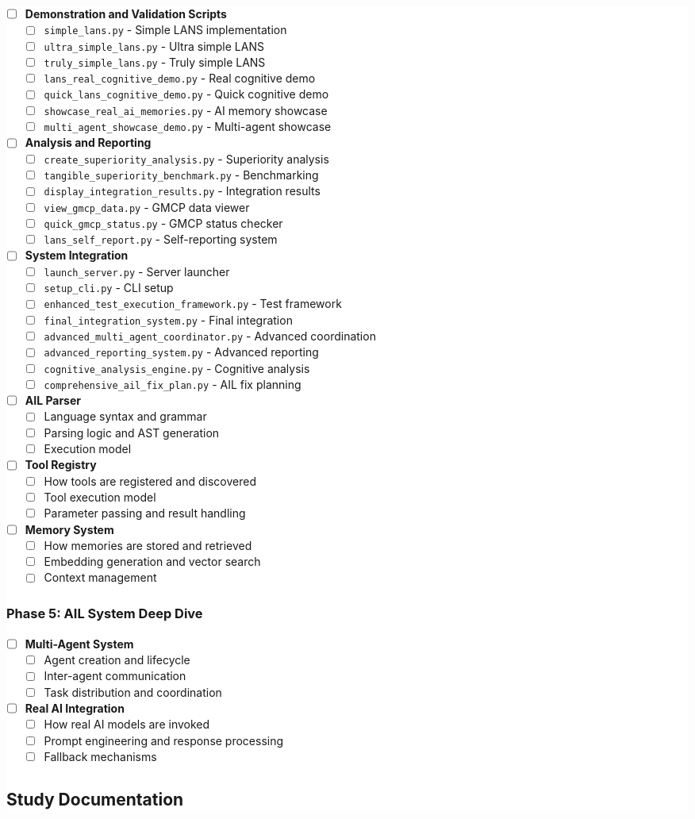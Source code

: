 - [ ] **Demonstration and Validation Scripts**
  - [ ] `simple_lans.py` - Simple LANS implementation
  - [ ] `ultra_simple_lans.py` - Ultra simple LANS
  - [ ] `truly_simple_lans.py` - Truly simple LANS
  - [ ] `lans_real_cognitive_demo.py` - Real cognitive demo
  - [ ] `quick_lans_cognitive_demo.py` - Quick cognitive demo
  - [ ] `showcase_real_ai_memories.py` - AI memory showcase
  - [ ] `multi_agent_showcase_demo.py` - Multi-agent showcase

- [ ] **Analysis and Reporting**
  - [ ] `create_superiority_analysis.py` - Superiority analysis
  - [ ] `tangible_superiority_benchmark.py` - Benchmarking
  - [ ] `display_integration_results.py` - Integration results
  - [ ] `view_gmcp_data.py` - GMCP data viewer
  - [ ] `quick_gmcp_status.py` - GMCP status checker
  - [ ] `lans_self_report.py` - Self-reporting system

- [ ] **System Integration**
  - [ ] `launch_server.py` - Server launcher
  - [ ] `setup_cli.py` - CLI setup
  - [ ] `enhanced_test_execution_framework.py` - Test framework
  - [ ] `final_integration_system.py` - Final integration
  - [ ] `advanced_multi_agent_coordinator.py` - Advanced coordination
  - [ ] `advanced_reporting_system.py` - Advanced reporting
  - [ ] `cognitive_analysis_engine.py` - Cognitive analysis
  - [ ] `comprehensive_ail_fix_plan.py` - AIL fix planning
- [ ] **AIL Parser**
  - [ ] Language syntax and grammar
  - [ ] Parsing logic and AST generation
  - [ ] Execution model

- [ ] **Tool Registry**
  - [ ] How tools are registered and discovered
  - [ ] Tool execution model
  - [ ] Parameter passing and result handling

- [ ] **Memory System**
  - [ ] How memories are stored and retrieved
  - [ ] Embedding generation and vector search
  - [ ] Context management

### Phase 5: AIL System Deep Dive
- [ ] **Multi-Agent System**
  - [ ] Agent creation and lifecycle
  - [ ] Inter-agent communication
  - [ ] Task distribution and coordination

- [ ] **Real AI Integration**
  - [ ] How real AI models are invoked
  - [ ] Prompt engineering and response processing
  - [ ] Fallback mechanisms

## Study Documentation
